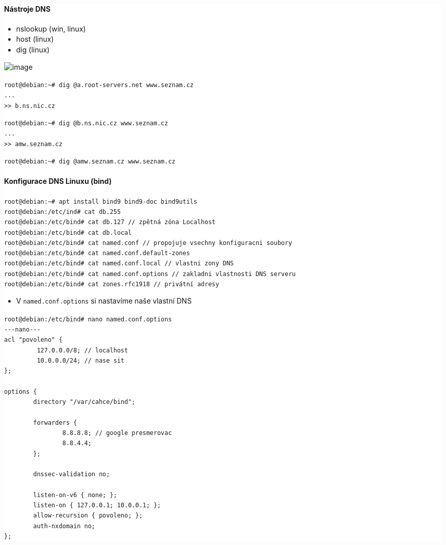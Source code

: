 #### Nástroje DNS
 - nslookup (win, linux)
 - host (linux)
 - dig (linux)

![image](https://user-images.githubusercontent.com/83291717/194294670-7188a259-a9c2-4fca-a852-dc4eabc3c045.png)<br>

```
root@debian:~# dig @a.root-servers.net www.seznam.cz
...
>> b.ns.nic.cz
```

```
root@debian:~# dig @b.ns.nic.cz www.seznam.cz
...
>> amw.seznam.cz
```


```
root@debian:~# dig @amw.seznam.cz www.seznam.cz
```

#### Konfigurace DNS Linuxu (bind)
```
root@debian:~# apt install bind9 bind9-doc bind9utils
root@debian:/etc/ind# cat db.255
root@debian:/etc/bind# cat db.127 // zpětná zóna Localhost
root@debian:/etc/bind# cat db.local
root@debian:/etc/bind# cat named.conf // propojuje vsechny konfiguracni soubory
root@debian:/etc/bind# cat named.conf.default-zones
root@debian:/etc/bind# cat named.conf.local // vlastni zony DNS
root@debian:/etc/bind# cat named.conf.options // zakladni vlastnosti DNS serveru
root@debian:/etc/bind# cat zones.rfc1918 // privátní adresy
```

- V `named.conf.options` si nastavíme naše vlastní DNS
```
root@debian:/etc/bind# nano named.conf.options
---nano---
acl "povoleno" {
         127.0.0.0/8; // localhost
         10.0.0.0/24; // nase sit
};

options {
        directory "/var/cahce/bind";
        
        forwarders {
                8.8.8.8; // google presmerovac
                8.8.4.4; 
        };
        
        dnssec-validation no;
        
        listen-on-v6 { none; };
        listen-on { 127.0.0.1; 10.0.0.1; };
        allow-recursion { povoleno; };
        auth-nxdomain no;
};
```
